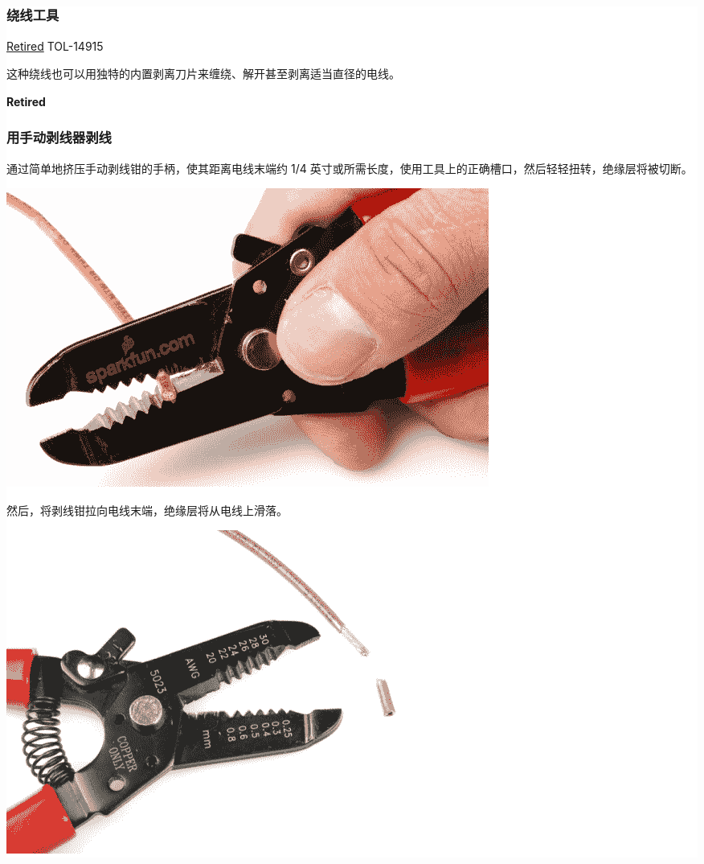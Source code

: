 ### 绕线工具

[Retired](https://learn.sparkfun.com/static/bubbles/ "Retired") TOL-14915

这种绕线也可以用独特的内置剥离刀片来缠绕、解开甚至剥离适当直径的电线。

**Retired**

### 用手动剥线器剥线

通过简单地挤压手动剥线钳的手柄，使其距离电线末端约 1/4 英寸或所需长度，使用工具上的正确槽口，然后轻轻扭转，绝缘层将被切断。

[![Wire in Stripper](img/0ec6b4feb36806d547debe6367fb87f3.png)](//cdn.sparkfun.com/assets/0/5/0/0/f/5138de3cce395fbb1b000002.JPG)

然后，将剥线钳拉向电线末端，绝缘层将从电线上滑落。

[![Wire After Strip](img/48aa71f1f3c916605553f5e6af41613d.png)](//cdn.sparkfun.com/assets/3/9/5/5/f/5138de3cce395f9329000001.JPG)
